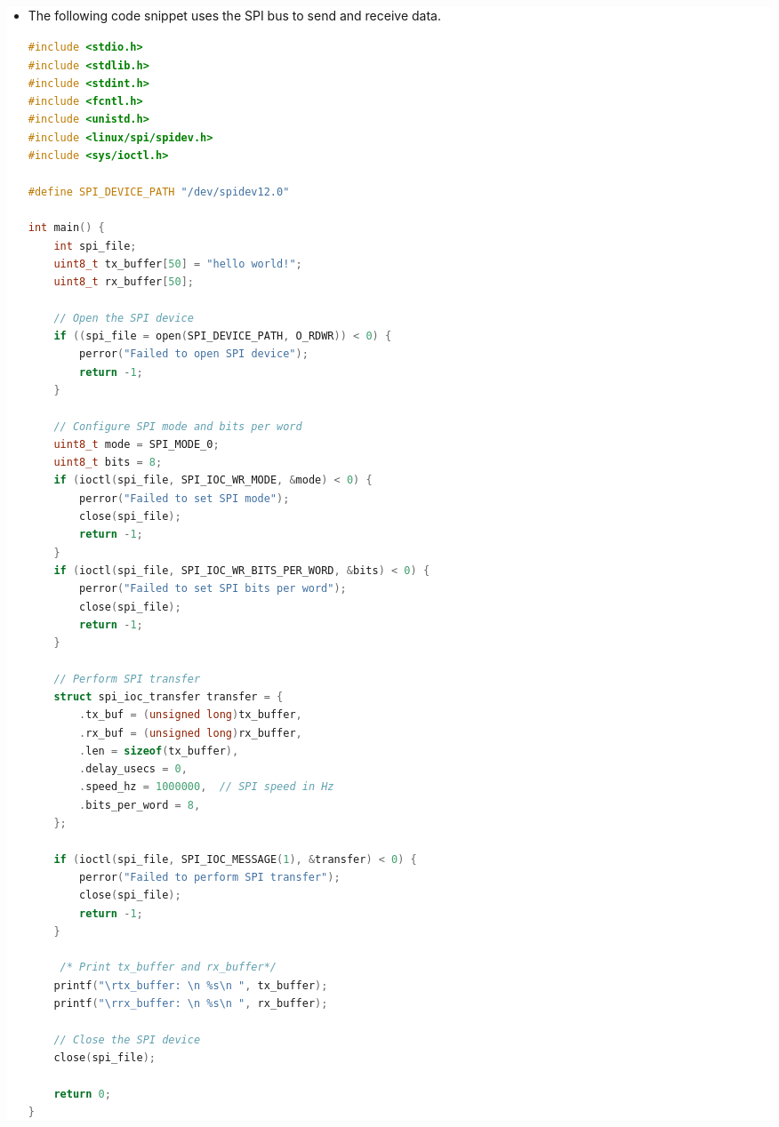 * The following code snippet uses the SPI bus to send and receive data.

  ```c
  #include <stdio.h>
  #include <stdlib.h>
  #include <stdint.h>
  #include <fcntl.h>
  #include <unistd.h>
  #include <linux/spi/spidev.h>
  #include <sys/ioctl.h>

  #define SPI_DEVICE_PATH "/dev/spidev12.0"

  int main() {
      int spi_file;
      uint8_t tx_buffer[50] = "hello world!";
      uint8_t rx_buffer[50];

      // Open the SPI device
      if ((spi_file = open(SPI_DEVICE_PATH, O_RDWR)) < 0) {
          perror("Failed to open SPI device");
          return -1;
      }

      // Configure SPI mode and bits per word
      uint8_t mode = SPI_MODE_0;
      uint8_t bits = 8;
      if (ioctl(spi_file, SPI_IOC_WR_MODE, &mode) < 0) {
          perror("Failed to set SPI mode");
          close(spi_file);
          return -1;
      }
      if (ioctl(spi_file, SPI_IOC_WR_BITS_PER_WORD, &bits) < 0) {
          perror("Failed to set SPI bits per word");
          close(spi_file);
          return -1;
      }

      // Perform SPI transfer
      struct spi_ioc_transfer transfer = {
          .tx_buf = (unsigned long)tx_buffer,
          .rx_buf = (unsigned long)rx_buffer,
          .len = sizeof(tx_buffer),
          .delay_usecs = 0,
          .speed_hz = 1000000,  // SPI speed in Hz
          .bits_per_word = 8,
      };

      if (ioctl(spi_file, SPI_IOC_MESSAGE(1), &transfer) < 0) {
          perror("Failed to perform SPI transfer");
          close(spi_file);
          return -1;
      }

       /* Print tx_buffer and rx_buffer*/
      printf("\rtx_buffer: \n %s\n ", tx_buffer);
      printf("\rrx_buffer: \n %s\n ", rx_buffer);

      // Close the SPI device
      close(spi_file);

      return 0;
  }
  ```
